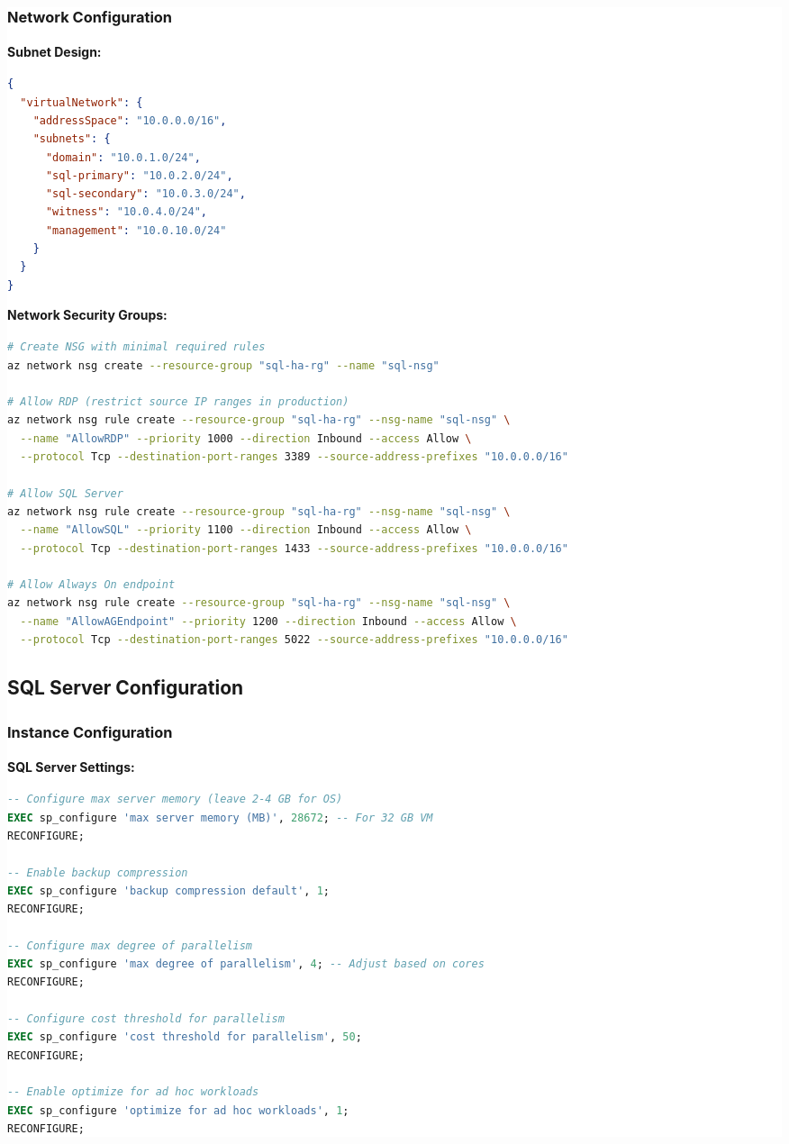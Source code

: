 ### Network Configuration

**Subnet Design:**
```json
{
  "virtualNetwork": {
    "addressSpace": "10.0.0.0/16",
    "subnets": {
      "domain": "10.0.1.0/24",
      "sql-primary": "10.0.2.0/24",
      "sql-secondary": "10.0.3.0/24",
      "witness": "10.0.4.0/24",
      "management": "10.0.10.0/24"
    }
  }
}
```

**Network Security Groups:**
```bash
# Create NSG with minimal required rules
az network nsg create --resource-group "sql-ha-rg" --name "sql-nsg"

# Allow RDP (restrict source IP ranges in production)
az network nsg rule create --resource-group "sql-ha-rg" --nsg-name "sql-nsg" \
  --name "AllowRDP" --priority 1000 --direction Inbound --access Allow \
  --protocol Tcp --destination-port-ranges 3389 --source-address-prefixes "10.0.0.0/16"

# Allow SQL Server
az network nsg rule create --resource-group "sql-ha-rg" --nsg-name "sql-nsg" \
  --name "AllowSQL" --priority 1100 --direction Inbound --access Allow \
  --protocol Tcp --destination-port-ranges 1433 --source-address-prefixes "10.0.0.0/16"

# Allow Always On endpoint
az network nsg rule create --resource-group "sql-ha-rg" --nsg-name "sql-nsg" \
  --name "AllowAGEndpoint" --priority 1200 --direction Inbound --access Allow \
  --protocol Tcp --destination-port-ranges 5022 --source-address-prefixes "10.0.0.0/16"
```

## SQL Server Configuration

### Instance Configuration

**SQL Server Settings:**
```sql
-- Configure max server memory (leave 2-4 GB for OS)
EXEC sp_configure 'max server memory (MB)', 28672; -- For 32 GB VM
RECONFIGURE;

-- Enable backup compression
EXEC sp_configure 'backup compression default', 1;
RECONFIGURE;

-- Configure max degree of parallelism
EXEC sp_configure 'max degree of parallelism', 4; -- Adjust based on cores
RECONFIGURE;

-- Configure cost threshold for parallelism
EXEC sp_configure 'cost threshold for parallelism', 50;
RECONFIGURE;

-- Enable optimize for ad hoc workloads
EXEC sp_configure 'optimize for ad hoc workloads', 1;
RECONFIGURE;
```